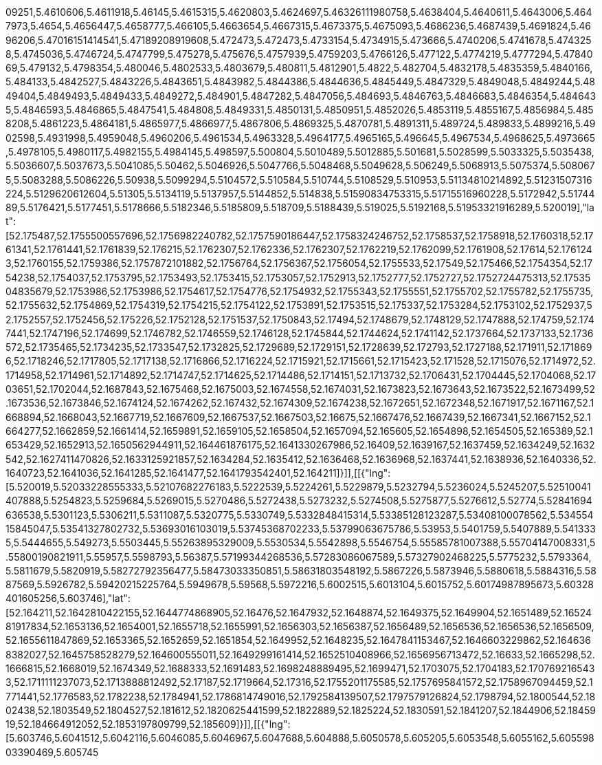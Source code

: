 09251,5.4610606,5.4611918,5.46145,5.4615315,5.4620803,5.4624697,5.46326111980758,5.4638404,5.4640611,5.4643006,5.4647973,5.4654,5.4656447,5.4658777,5.466105,5.4663654,5.4667315,5.4673375,5.4675093,5.4686236,5.4687439,5.4691824,5.4696206,5.47016151414541,5.47189208919608,5.472473,5.472473,5.4733154,5.4734915,5.473666,5.4740206,5.4741678,5.4743258,5.4745036,5.4746724,5.4747799,5.475278,5.475676,5.4757939,5.4759203,5.4766126,5.477122,5.4774219,5.4777294,5.4784069,5.479132,5.4798354,5.480046,5.4802533,5.4803679,5.480811,5.4812901,5.4822,5.482704,5.4832178,5.4835359,5.4840166,5.484133,5.4842527,5.4843226,5.4843651,5.4843982,5.4844386,5.4844636,5.4845449,5.4847329,5.4849048,5.4849244,5.4849404,5.4849493,5.4849433,5.4849272,5.484901,5.4847282,5.4847056,5.484693,5.4846763,5.4846683,5.4846354,5.4846435,5.4846593,5.4846865,5.4847541,5.484808,5.4849331,5.4850131,5.4850951,5.4852026,5.4853119,5.4855167,5.4856984,5.4858208,5.4861223,5.4864181,5.4865977,5.4866977,5.4867806,5.4869325,5.4870781,5.4891311,5.489724,5.489833,5.4899216,5.4902598,5.4931998,5.4959048,5.4960206,5.4961534,5.4963328,5.4964177,5.4965165,5.496645,5.4967534,5.4968625,5.4973665,5.4978105,5.4980117,5.4982155,5.4984145,5.498597,5.500804,5.5010489,5.5012885,5.501681,5.5028599,5.5033325,5.5035438,5.5036607,5.5037673,5.5041085,5.50462,5.5046926,5.5047766,5.5048468,5.5049628,5.506249,5.5068913,5.5075374,5.5080675,5.5083288,5.5086226,5.50938,5.5099294,5.5104572,5.510584,5.510744,5.5108529,5.510953,5.51134810214892,5.51231507316224,5.5129620612604,5.51305,5.5134119,5.5137957,5.5144852,5.514838,5.51590834753315,5.51715516960228,5.5172942,5.5174489,5.5176421,5.5177451,5.5178666,5.5182346,5.5185809,5.518709,5.5188439,5.519025,5.5192168,5.51953321916289,5.520019],"lat":[52.175487,52.1755500557696,52.1756982240782,52.1757590186447,52.1758324246752,52.1758537,52.1758918,52.1760318,52.1761341,52.1761441,52.1761839,52.176215,52.1762307,52.1762336,52.1762307,52.1762219,52.1762099,52.1761908,52.17614,52.1761243,52.1760155,52.1759386,52.1757872101882,52.1756764,52.1756367,52.1756054,52.1755533,52.17549,52.175466,52.1754354,52.1754238,52.1754037,52.1753795,52.1753493,52.1753415,52.1753057,52.1752913,52.1752777,52.1752727,52.1752724475313,52.1753504835679,52.1753986,52.1753986,52.1754617,52.1754776,52.1754932,52.1755343,52.1755551,52.1755702,52.1755782,52.1755735,52.1755632,52.1754869,52.1754319,52.1754215,52.1754122,52.1753891,52.1753515,52.175337,52.1753284,52.1753102,52.1752937,52.1752557,52.1752456,52.175226,52.1752128,52.1751537,52.1750843,52.17494,52.1748679,52.1748129,52.1747888,52.174759,52.1747441,52.1747196,52.174699,52.1746782,52.1746559,52.1746128,52.1745844,52.1744624,52.1741142,52.1737664,52.1737133,52.1736572,52.1735465,52.1734235,52.1733547,52.1732825,52.1729689,52.1729151,52.1728639,52.172793,52.1727188,52.171911,52.1718696,52.1718246,52.1717805,52.1717138,52.1716866,52.1716224,52.1715921,52.1715661,52.1715423,52.171528,52.1715076,52.1714972,52.1714958,52.1714961,52.1714892,52.1714747,52.1714625,52.1714486,52.1714151,52.1713732,52.1706431,52.1704445,52.1704068,52.1703651,52.1702044,52.1687843,52.1675468,52.1675003,52.1674558,52.1674031,52.1673823,52.1673643,52.1673522,52.1673499,52.1673536,52.1673846,52.1674124,52.1674262,52.167432,52.1674309,52.1674238,52.1672651,52.1672348,52.1671917,52.1671167,52.1668894,52.1668043,52.1667719,52.1667609,52.1667537,52.1667503,52.16675,52.1667476,52.1667439,52.1667341,52.1667152,52.1664277,52.1662859,52.1661414,52.1659891,52.1659105,52.1658504,52.1657094,52.165605,52.1654898,52.1654505,52.165389,52.1653429,52.1652913,52.1650562944911,52.164461876175,52.1641330267986,52.16409,52.1639167,52.1637459,52.1634249,52.1632542,52.1627411470826,52.1633125921857,52.1634284,52.1635412,52.1636468,52.1636968,52.1637441,52.1638936,52.1640336,52.1640723,52.1641036,52.1641285,52.1641477,52.1641793542401,52.164211]}]],[[{"lng":[5.520019,5.52033228555333,5.52107682276183,5.5222539,5.5224261,5.5229879,5.5232794,5.5236024,5.5245207,5.52510041407888,5.5254823,5.5259684,5.5269015,5.5270486,5.5272438,5.5273232,5.5274508,5.5275877,5.5276612,5.52774,5.52841694636538,5.5301123,5.5306211,5.5311087,5.5320775,5.5330749,5.5332848415314,5.53385128123287,5.53408100078562,5.53455415845047,5.53541327802732,5.53693016103019,5.53745368702233,5.53799063675786,5.53953,5.5401759,5.5407889,5.5413335,5.5444655,5.549273,5.5503445,5.55263895329009,5.5530534,5.5542898,5.5546754,5.55585781007388,5.55704147008331,5.55800190821911,5.55957,5.5598793,5.56387,5.57199344268536,5.57283086067589,5.57327902468225,5.5775232,5.5793364,5.5811679,5.5820919,5.58272792356477,5.58473033350851,5.58631803548192,5.5867226,5.5873946,5.5880618,5.5884316,5.5887569,5.5926782,5.59420215225764,5.5949678,5.59568,5.5972216,5.6002515,5.6013104,5.6015752,5.60174987895673,5.60328401605256,5.603746],"lat":[52.164211,52.1642810422155,52.1644774868905,52.16476,52.1647932,52.1648874,52.1649375,52.1649904,52.1651489,52.1652481917834,52.1653136,52.1654001,52.1655718,52.1655991,52.1656303,52.1656387,52.1656489,52.1656536,52.1656536,52.1656509,52.1655611847869,52.1653365,52.1652659,52.1651854,52.1649952,52.1648235,52.1647841153467,52.1646603229862,52.1646368382027,52.1645758528279,52.164600555011,52.1649299161414,52.1652510408966,52.1656956713472,52.16633,52.1665298,52.1666815,52.1668019,52.1674349,52.1688333,52.1691483,52.1698248889495,52.1699471,52.1703075,52.1704183,52.1707692165433,52.1711111237073,52.1713888812492,52.17187,52.1719664,52.17316,52.1755201175585,52.1757695841572,52.1758967094459,52.1771441,52.1776583,52.1782238,52.1784941,52.1786814749016,52.1792584139507,52.1797579126824,52.1798794,52.1800544,52.1802438,52.1803549,52.1804527,52.181612,52.1820625441599,52.1822889,52.1825224,52.1830591,52.1841207,52.1844906,52.1845919,52.184664912052,52.1853197809799,52.185609]}]],[[{"lng":[5.603746,5.6041512,5.6042116,5.6046085,5.6046967,5.6047688,5.604888,5.6050578,5.605205,5.6053548,5.6055162,5.60559803390469,5.605745